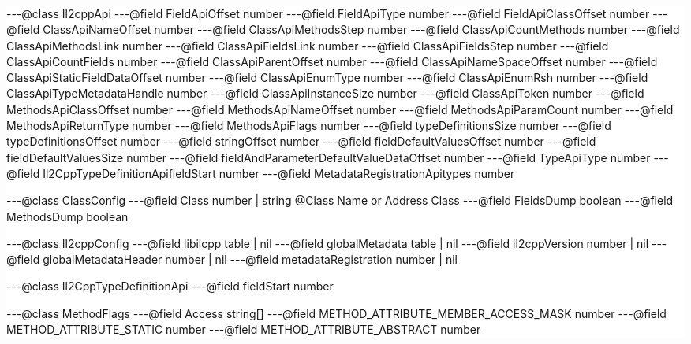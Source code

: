 
---@class Il2cppApi
---@field FieldApiOffset number
---@field FieldApiType number
---@field FieldApiClassOffset number
---@field ClassApiNameOffset number
---@field ClassApiMethodsStep number
---@field ClassApiCountMethods number
---@field ClassApiMethodsLink number
---@field ClassApiFieldsLink number
---@field ClassApiFieldsStep number
---@field ClassApiCountFields number
---@field ClassApiParentOffset number
---@field ClassApiNameSpaceOffset number
---@field ClassApiStaticFieldDataOffset number
---@field ClassApiEnumType number
---@field ClassApiEnumRsh number
---@field ClassApiTypeMetadataHandle number
---@field ClassApiInstanceSize number
---@field ClassApiToken number
---@field MethodsApiClassOffset number
---@field MethodsApiNameOffset number
---@field MethodsApiParamCount number
---@field MethodsApiReturnType number
---@field MethodsApiFlags number
---@field typeDefinitionsSize number
---@field typeDefinitionsOffset number
---@field stringOffset number
---@field fieldDefaultValuesOffset number
---@field fieldDefaultValuesSize number
---@field fieldAndParameterDefaultValueDataOffset number
---@field TypeApiType number
---@field Il2CppTypeDefinitionApifieldStart number
---@field MetadataRegistrationApitypes number


---@class ClassConfig
---@field Class number | string @Class Name or Address Class
---@field FieldsDump boolean
---@field MethodsDump boolean


---@class Il2cppConfig
---@field libilcpp table | nil
---@field globalMetadata table | nil
---@field il2cppVersion number | nil
---@field globalMetadataHeader number | nil
---@field metadataRegistration number | nil


---@class Il2CppTypeDefinitionApi
---@field fieldStart number

---@class MethodFlags
---@field Access string[]
---@field METHOD_ATTRIBUTE_MEMBER_ACCESS_MASK number
---@field METHOD_ATTRIBUTE_STATIC number
---@field METHOD_ATTRIBUTE_ABSTRACT number
